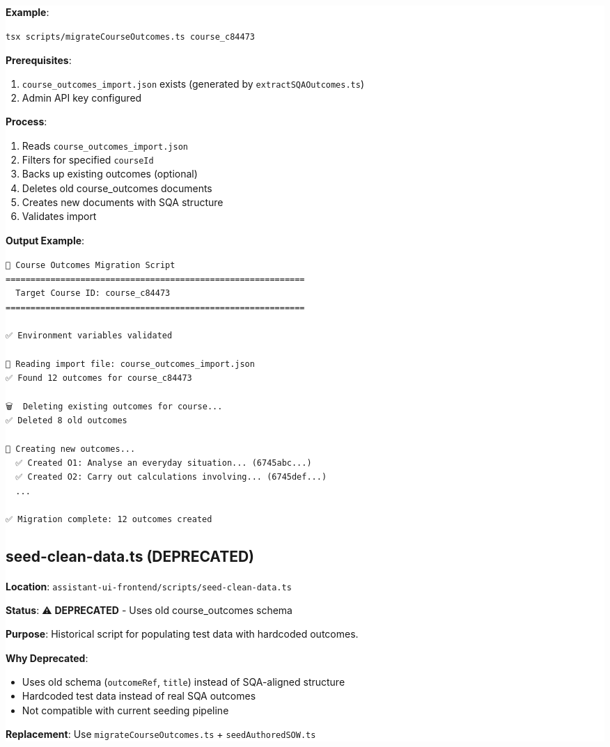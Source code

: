 **Example**:
```bash
tsx scripts/migrateCourseOutcomes.ts course_c84473
```

**Prerequisites**:
1. `course_outcomes_import.json` exists (generated by `extractSQAOutcomes.ts`)
2. Admin API key configured

**Process**:
1. Reads `course_outcomes_import.json`
2. Filters for specified `courseId`
3. Backs up existing outcomes (optional)
4. Deletes old course_outcomes documents
5. Creates new documents with SQA structure
6. Validates import

**Output Example**:
```
🔄 Course Outcomes Migration Script
============================================================
  Target Course ID: course_c84473
============================================================

✅ Environment variables validated

📖 Reading import file: course_outcomes_import.json
✅ Found 12 outcomes for course_c84473

🗑️  Deleting existing outcomes for course...
✅ Deleted 8 old outcomes

📝 Creating new outcomes...
  ✅ Created O1: Analyse an everyday situation... (6745abc...)
  ✅ Created O2: Carry out calculations involving... (6745def...)
  ...

✅ Migration complete: 12 outcomes created
```

## seed-clean-data.ts (DEPRECATED)

**Location**: `assistant-ui-frontend/scripts/seed-clean-data.ts`

**Status**: ⚠️ **DEPRECATED** - Uses old course_outcomes schema

**Purpose**: Historical script for populating test data with hardcoded outcomes.

**Why Deprecated**:
- Uses old schema (`outcomeRef`, `title`) instead of SQA-aligned structure
- Hardcoded test data instead of real SQA outcomes
- Not compatible with current seeding pipeline

**Replacement**: Use `migrateCourseOutcomes.ts` + `seedAuthoredSOW.ts`
